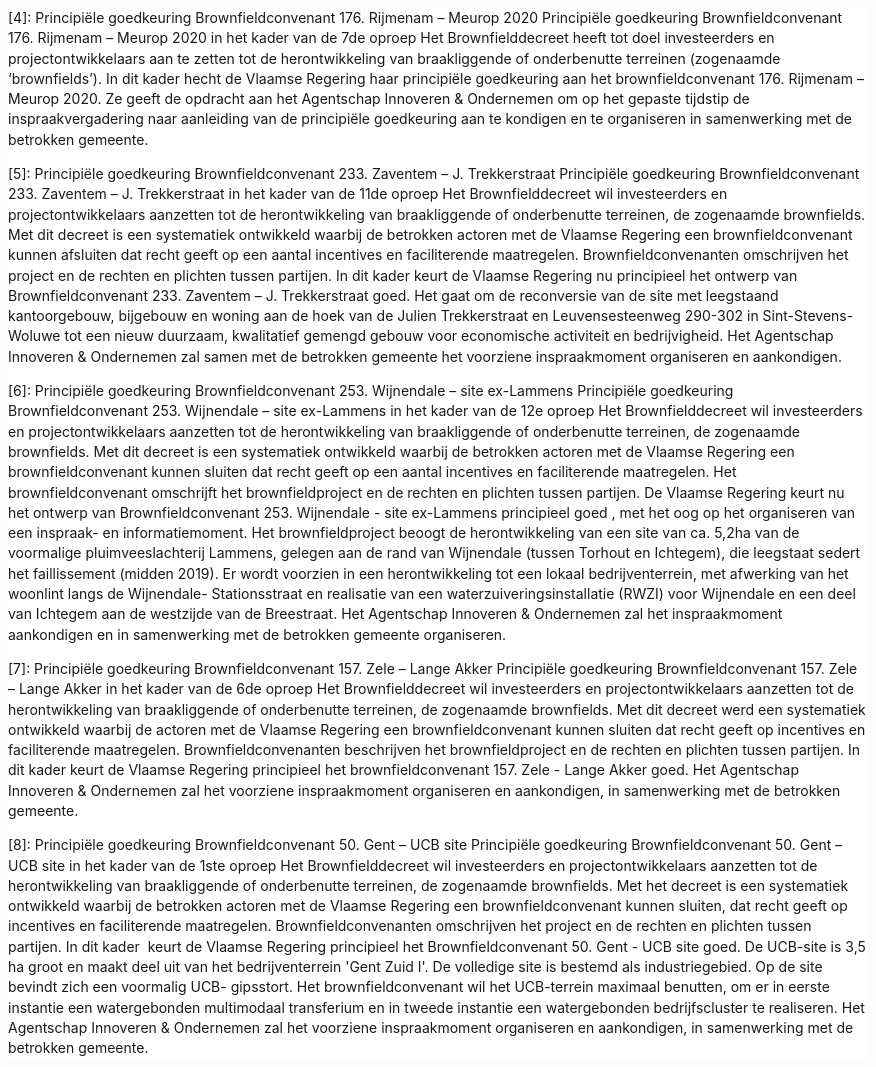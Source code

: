 \[4\]: Principiële goedkeuring Brownfieldconvenant 176. Rijmenam – Meurop 2020 Principiële goedkeuring Brownfieldconvenant 176. Rijmenam – Meurop 2020 in het kader van de 7de oproep  Het Brownfielddecreet heeft tot doel investeerders en projectontwikkelaars aan te zetten tot de herontwikkeling van braakliggende of onderbenutte terreinen (zogenaamde ‘brownfields’). In dit kader hecht de Vlaamse Regering haar principiële goedkeuring aan het brownfieldconvenant 176. Rijmenam – Meurop 2020. Ze geeft de opdracht aan het Agentschap Innoveren & Ondernemen om op het gepaste tijdstip de inspraakvergadering naar aanleiding van de principiële goedkeuring aan te kondigen en te organiseren in samenwerking met de betrokken gemeente.

\[5\]: Principiële goedkeuring Brownfieldconvenant 233. Zaventem – J. Trekkerstraat Principiële goedkeuring Brownfieldconvenant 233. Zaventem – J. Trekkerstraat in het kader van de 11de oproep  Het Brownfielddecreet wil investeerders en projectontwikkelaars aanzetten tot de herontwikkeling van braakliggende of onderbenutte terreinen, de zogenaamde brownfields. Met dit decreet is een systematiek ontwikkeld waarbij de betrokken actoren met de Vlaamse Regering een brownfieldconvenant kunnen afsluiten dat recht geeft op een aantal incentives en faciliterende maatregelen. Brownfieldconvenanten omschrijven het project en de rechten en plichten tussen partijen. In dit kader keurt de Vlaamse Regering nu principieel het ontwerp van Brownfieldconvenant 233. Zaventem – J. Trekkerstraat goed. Het gaat om de reconversie van de site met leegstaand kantoorgebouw, bijgebouw en woning aan de hoek van de Julien Trekkerstraat en Leuvensesteenweg 290-302 in Sint-Stevens-Woluwe tot een nieuw duurzaam, kwalitatief gemengd gebouw voor economische activiteit en bedrijvigheid. Het Agentschap Innoveren & Ondernemen zal samen met de betrokken gemeente het voorziene inspraakmoment organiseren en aankondigen.

\[6\]: Principiële goedkeuring Brownfieldconvenant 253. Wijnendale – site ex-Lammens Principiële goedkeuring Brownfieldconvenant 253. Wijnendale – site ex-Lammens in het kader van de 12e oproep  Het Brownfielddecreet wil investeerders en projectontwikkelaars aanzetten tot de herontwikkeling van braakliggende of onderbenutte terreinen, de zogenaamde brownfields. Met dit decreet is een systematiek ontwikkeld waarbij de betrokken actoren met de Vlaamse Regering een brownfieldconvenant kunnen sluiten dat recht geeft op een aantal incentives en faciliterende maatregelen. Het brownfieldconvenant omschrijft het brownfieldproject en de rechten en plichten tussen partijen. De Vlaamse Regering keurt nu het ontwerp van Brownfieldconvenant 253. Wijnendale - site ex-Lammens principieel goed , met het oog op het organiseren van een inspraak- en informatiemoment. Het brownfieldproject beoogt de herontwikkeling van een site van ca. 5,2ha van de voormalige pluimveeslachterij Lammens, gelegen aan de rand van Wijnendale (tussen Torhout en Ichtegem), die leegstaat sedert het faillissement (midden 2019). Er wordt voorzien in een herontwikkeling tot een lokaal bedrijventerrein, met afwerking van het woonlint langs de Wijnendale- Stationsstraat en realisatie van een waterzuiveringsinstallatie (RWZI) voor Wijnendale en een deel van Ichtegem aan de westzijde van de Breestraat. Het Agentschap Innoveren & Ondernemen zal het inspraakmoment aankondigen en in samenwerking met de betrokken gemeente organiseren.

\[7\]: Principiële goedkeuring Brownfieldconvenant 157. Zele – Lange Akker Principiële goedkeuring Brownfieldconvenant 157. Zele – Lange Akker in het kader van de 6de oproep  Het Brownfielddecreet wil investeerders en projectontwikkelaars aanzetten tot de herontwikkeling van braakliggende of onderbenutte terreinen, de zogenaamde brownfields. Met dit decreet werd een systematiek ontwikkeld waarbij de actoren met de Vlaamse Regering een brownfieldconvenant kunnen sluiten dat recht geeft op incentives en faciliterende maatregelen. Brownfieldconvenanten beschrijven het brownfieldproject en de rechten en plichten tussen partijen. In dit kader keurt de Vlaamse Regering principieel het brownfieldconvenant 157. Zele  \- Lange Akker goed. Het Agentschap Innoveren & Ondernemen zal het voorziene inspraakmoment organiseren en aankondigen, in samenwerking met de betrokken gemeente.

\[8\]: Principiële goedkeuring Brownfieldconvenant 50. Gent – UCB site Principiële goedkeuring Brownfieldconvenant 50. Gent – UCB site in het kader van de 1ste oproep  Het  Brownfielddecreet  wil investeerders en projectontwikkelaars aanzetten tot de herontwikkeling van braakliggende of onderbenutte terreinen, de zogenaamde brownfields. Met het decreet is een systematiek ontwikkeld waarbij de betrokken actoren met de Vlaamse Regering een brownfieldconvenant kunnen sluiten, dat recht geeft op incentives en faciliterende maatregelen. Brownfieldconvenanten omschrijven het project en de rechten en plichten tussen partijen. In dit kader ​ keurt de Vlaamse Regering principieel het Brownfieldconvenant 50. Gent - UCB site goed.  De UCB-site is 3,5 ha groot en maakt deel uit van het bedrijventerrein 'Gent Zuid I'. De volledige site is bestemd als industriegebied. Op de site bevindt zich een voormalig UCB- gipsstort. Het brownfieldconvenant wil het UCB-terrein maximaal benutten, om er in eerste instantie een watergebonden multimodaal transferium en in tweede instantie een watergebonden bedrijfscluster te realiseren. Het Agentschap Innoveren & Ondernemen zal het voorziene inspraakmoment organiseren en aankondigen, in samenwerking met de betrokken gemeente.
